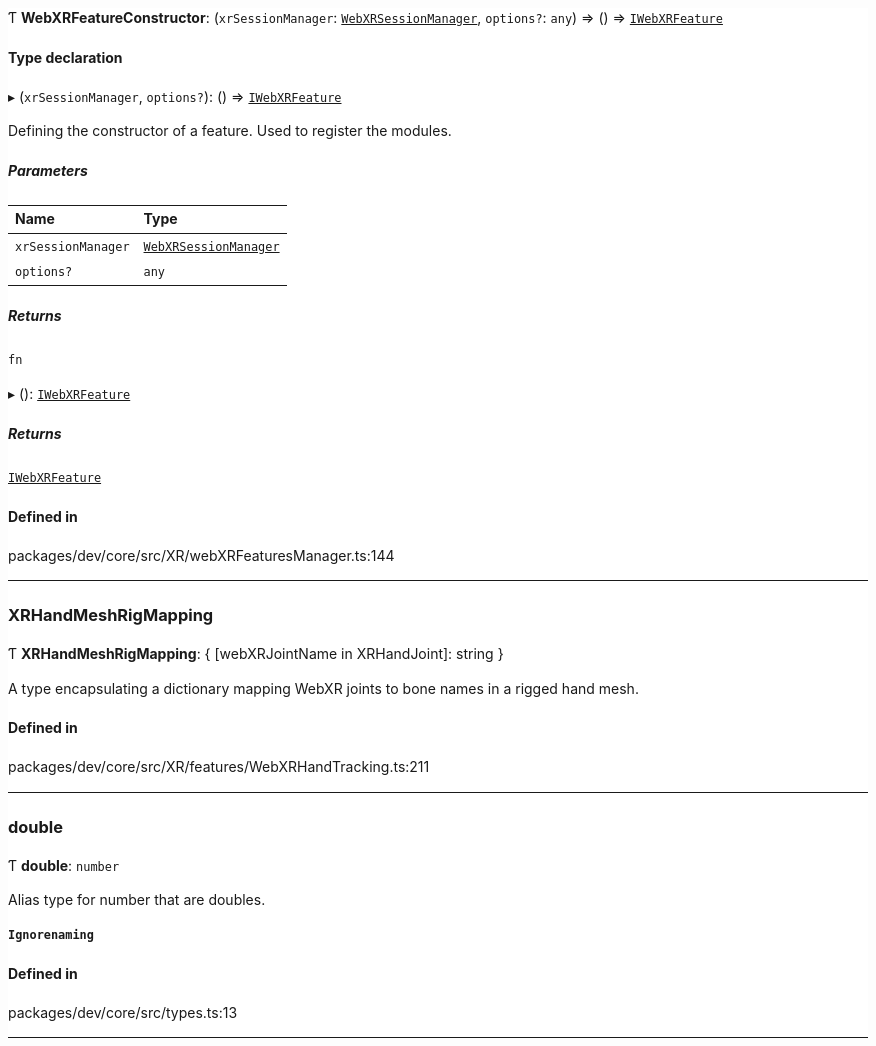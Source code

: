 Ƭ **WebXRFeatureConstructor**: (`xrSessionManager`: [`WebXRSessionManager`](classes/WebXRSessionManager.md), `options?`: `any`) => () => [`IWebXRFeature`](interfaces/IWebXRFeature.md)

#### Type declaration

▸ (`xrSessionManager`, `options?`): () => [`IWebXRFeature`](interfaces/IWebXRFeature.md)

Defining the constructor of a feature. Used to register the modules.

##### Parameters

| Name | Type |
| :------ | :------ |
| `xrSessionManager` | [`WebXRSessionManager`](classes/WebXRSessionManager.md) |
| `options?` | `any` |

##### Returns

`fn`

▸ (): [`IWebXRFeature`](interfaces/IWebXRFeature.md)

##### Returns

[`IWebXRFeature`](interfaces/IWebXRFeature.md)

#### Defined in

packages/dev/core/src/XR/webXRFeaturesManager.ts:144

___

### XRHandMeshRigMapping

Ƭ **XRHandMeshRigMapping**: { [webXRJointName in XRHandJoint]: string }

A type encapsulating a dictionary mapping WebXR joints to bone names in a rigged hand mesh.

#### Defined in

packages/dev/core/src/XR/features/WebXRHandTracking.ts:211

___

### double

Ƭ **double**: `number`

Alias type for number that are doubles.

**`Ignorenaming`**

#### Defined in

packages/dev/core/src/types.ts:13

___
